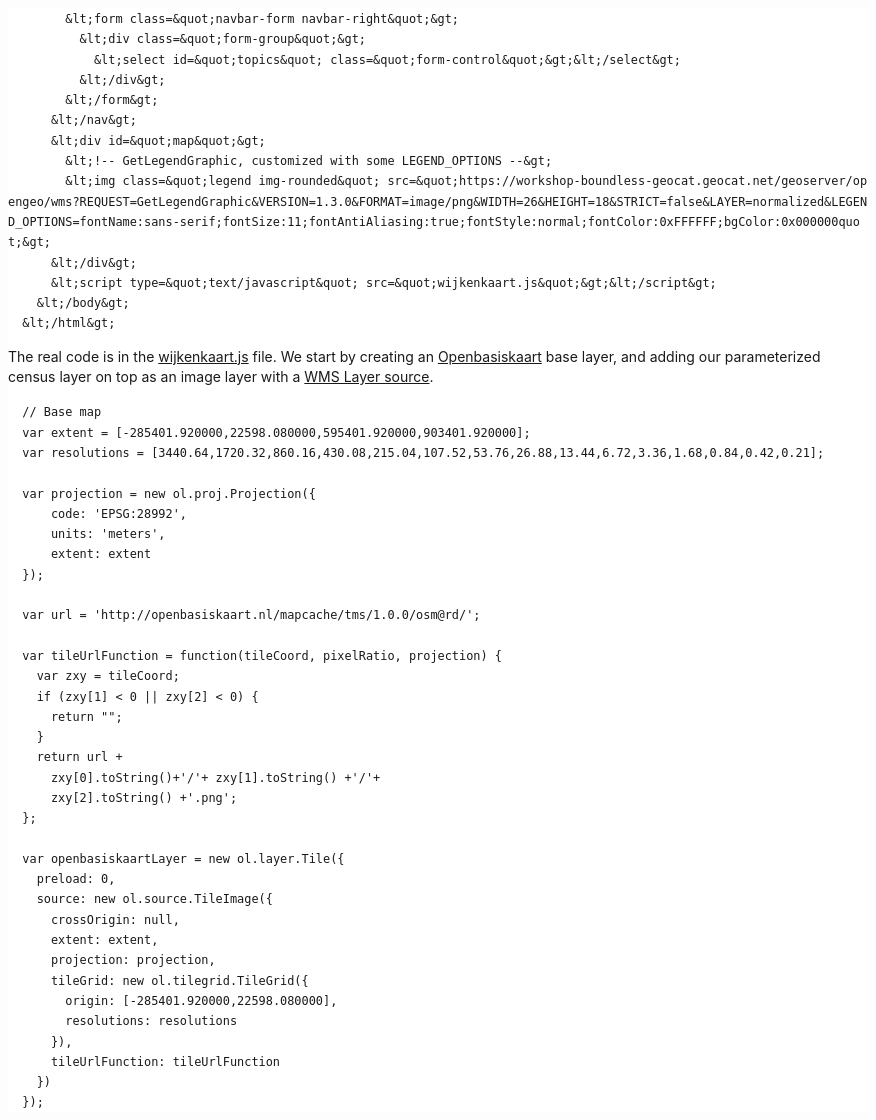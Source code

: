             &lt;form class=&quot;navbar-form navbar-right&quot;&gt;
              &lt;div class=&quot;form-group&quot;&gt;
                &lt;select id=&quot;topics&quot; class=&quot;form-control&quot;&gt;&lt;/select&gt;
              &lt;/div&gt;
            &lt;/form&gt;
          &lt;/nav&gt;
          &lt;div id=&quot;map&quot;&gt;
            &lt;!-- GetLegendGraphic, customized with some LEGEND_OPTIONS --&gt;
            &lt;img class=&quot;legend img-rounded&quot; src=&quot;https://workshop-boundless-geocat.geocat.net/geoserver/opengeo/wms?REQUEST=GetLegendGraphic&VERSION=1.3.0&FORMAT=image/png&WIDTH=26&HEIGHT=18&STRICT=false&LAYER=normalized&LEGEND_OPTIONS=fontName:sans-serif;fontSize:11;fontAntiAliasing:true;fontStyle:normal;fontColor:0xFFFFFF;bgColor:0x000000quot;&gt;
          &lt;/div&gt;
          &lt;script type=&quot;text/javascript&quot; src=&quot;wijkenkaart.js&quot;&gt;&lt;/script&gt;
        &lt;/body&gt;
      &lt;/html&gt;

The real code is in the [wijkenkaart.js](code/wijkenkaart.js) file. We start by creating an [Openbasiskaart](http://openbasiskaart.nl) base layer, and adding our parameterized census layer on top as an image layer with a [WMS Layer source](http://openlayers.org/en/master/apidoc/ol.source.ImageWMS.html).

      // Base map
      var extent = [-285401.920000,22598.080000,595401.920000,903401.920000];
      var resolutions = [3440.64,1720.32,860.16,430.08,215.04,107.52,53.76,26.88,13.44,6.72,3.36,1.68,0.84,0.42,0.21];

      var projection = new ol.proj.Projection({
          code: 'EPSG:28992',
          units: 'meters',
          extent: extent
      });

      var url = 'http://openbasiskaart.nl/mapcache/tms/1.0.0/osm@rd/';

      var tileUrlFunction = function(tileCoord, pixelRatio, projection) {
        var zxy = tileCoord;
        if (zxy[1] < 0 || zxy[2] < 0) {
          return "";
        }
        return url +
          zxy[0].toString()+'/'+ zxy[1].toString() +'/'+
          zxy[2].toString() +'.png';
      };

      var openbasiskaartLayer = new ol.layer.Tile({
        preload: 0,
        source: new ol.source.TileImage({
          crossOrigin: null,
          extent: extent,
          projection: projection,
          tileGrid: new ol.tilegrid.TileGrid({
            origin: [-285401.920000,22598.080000],
            resolutions: resolutions
          }),
          tileUrlFunction: tileUrlFunction
        })
      });
